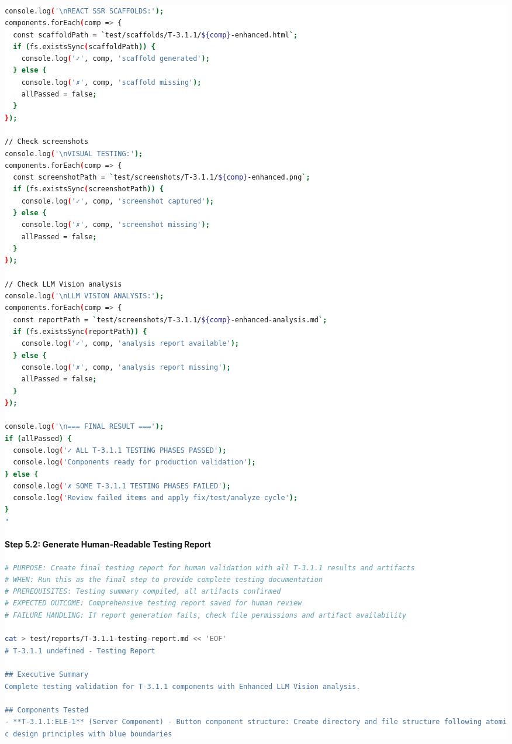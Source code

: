 ```bash
console.log('\nREACT SSR SCAFFOLDS:');
components.forEach(comp => {
  const scaffoldPath = `test/scaffolds/T-3.1.1/${comp}-enhanced.html`;
  if (fs.existsSync(scaffoldPath)) {
    console.log('✓', comp, 'scaffold generated');
  } else {
    console.log('✗', comp, 'scaffold missing');
    allPassed = false;
  }
});

// Check screenshots
console.log('\nVISUAL TESTING:');
components.forEach(comp => {
  const screenshotPath = `test/screenshots/T-3.1.1/${comp}-enhanced.png`;
  if (fs.existsSync(screenshotPath)) {
    console.log('✓', comp, 'screenshot captured');
  } else {
    console.log('✗', comp, 'screenshot missing');
    allPassed = false;
  }
});

// Check LLM Vision analysis
console.log('\nLLM VISION ANALYSIS:');
components.forEach(comp => {
  const reportPath = `test/screenshots/T-3.1.1/${comp}-enhanced-analysis.md`;
  if (fs.existsSync(reportPath)) {
    console.log('✓', comp, 'analysis report available');
  } else {
    console.log('✗', comp, 'analysis report missing');
    allPassed = false;
  }
});

console.log('\n=== FINAL RESULT ===');
if (allPassed) {
  console.log('✓ ALL T-3.1.1 TESTING PHASES PASSED');
  console.log('Components ready for production validation');
} else {
  console.log('✗ SOME T-3.1.1 TESTING PHASES FAILED');
  console.log('Review failed items and apply fix/test/analyze cycle');
}
"
```

#### Step 5.2: Generate Human-Readable Testing Report
```bash
# PURPOSE: Create final testing report for human validation with all T-3.1.1 results and artifacts
# WHEN: Run this as the final step to provide complete testing documentation
# PREREQUISITES: Testing summary compiled, all artifacts confirmed
# EXPECTED OUTCOME: Comprehensive testing report saved for human review
# FAILURE HANDLING: If report generation fails, check file permissions and artifact availability

cat > test/reports/T-3.1.1-testing-report.md << 'EOF'
# T-3.1.1 undefined - Testing Report

## Executive Summary
Complete testing validation for T-3.1.1 components with Enhanced LLM Vision analysis.

## Components Tested
- **T-3.1.1:ELE-1** (Server Component) - Button component structure: Create directory and file structure following atomic design principles with blue boundaries
```